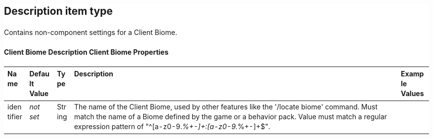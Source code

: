 ## Description item type
Contains non-component settings for a Client Biome.


#### Client Biome Description Client Biome Properties

|Name       |Default Value |Type |Description |Example Values |
|:----------|:-------------|:----|:-----------|:------------- |
| identifier | *not set* | String | The name of the Client Biome, used by other features like the '/locate biome' command. Must match the name of a Biome defined by the game or a behavior pack. Value must match a regular expression pattern of "^[a-z0-9._%+-]+:[a-z0-9._%+-]+$". |  | 